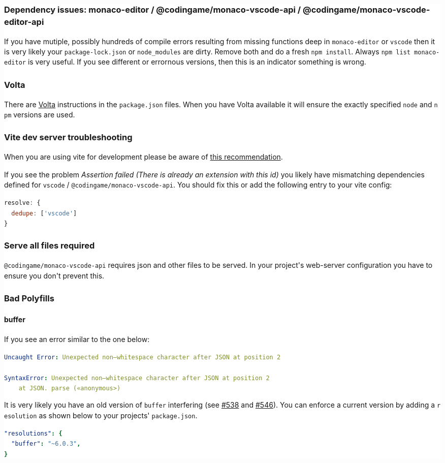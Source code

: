 ### Dependency issues: monaco-editor / @codingame/monaco-vscode-api / @codingame/monaco-vscode-editor-api

If you have mutiple, possibly hundreds of compile errors resulting from missing functions deep in `monaco-editor` or `vscode` then it is very likely your `package-lock.json` or `node_modules` are dirty. Remove both and do a fresh `npm install`. Always `npm list monaco-editor` is very useful. If you see different or errornous versions, then this is an indicator something is wrong.

### Volta

There are [Volta](https://volta.sh/) instructions in the `package.json` files. When you have Volta available it will ensure the exactly specified `node` and `npm` versions are used.

### Vite dev server troubleshooting

When you are using vite for development please be aware of [this recommendation](https://github.com/CodinGame/monaco-vscode-api#if-you-use-vite).

If you see the problem *Assertion failed (There is already an extension with this id)* you likely have mismatching dependencies defined for `vscode` / `@codingame/monaco-vscode-api`. You should fix this or add the following entry to your vite config:

```javascript
resolve: {
  dedupe: ['vscode']
}
```

### Serve all files required

 `@codingame/monaco-vscode-api` requires json and other files to be served. In your project's web-server configuration you have to ensure you don't prevent this.

### Bad Polyfills

#### buffer

If you see an error similar to the one below:

```yaml
Uncaught Error: Unexpected non—whitespace character after JSON at position 2

SyntaxError: Unexpected non—whitespace character after JSON at position 2
    at JSON. parse («anonymous>)
```

It is very likely you have an old version of `buffer` interfering (see [#538](https://github.com/TypeFox/monaco-languageclient/issues/538) and [#546](https://github.com/TypeFox/monaco-languageclient/issues/546)). You can enforce a current version by adding a `resolution` as shown below to your projects' `package.json`.

```yaml
"resolutions": {
  "buffer": "~6.0.3",
}
```
